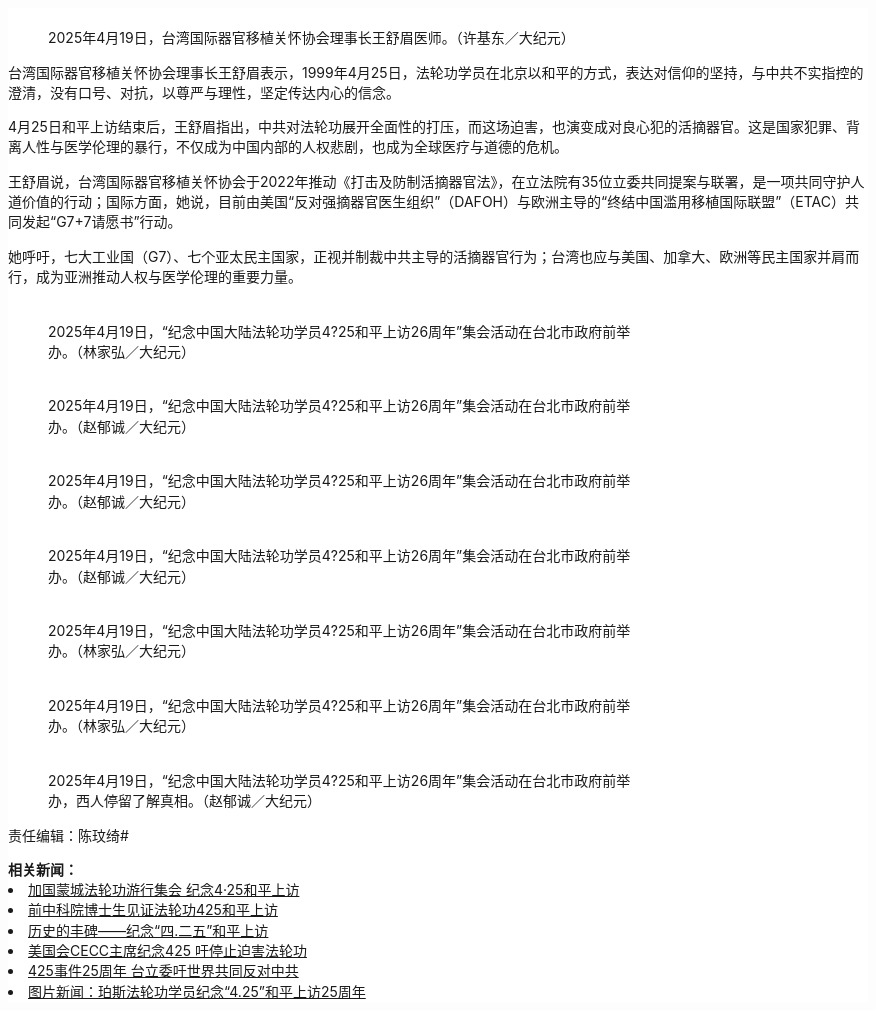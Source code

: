 <figure id="attachment_14487306" aria-describedby="caption-attachment-14487306" style="width: 600px" class="wp-caption aligncenter"><a target="_blank" href="https://i.epochtimes.com/assets/uploads/2025/04/id14487306-250419233710100311.jpg"><img loading="lazy" decoding="async" class="size-large wp-image-14487306" title="" src="https://i.epochtimes.com/assets/uploads/2025/04/id14487306-250419233710100311-600x401.jpg" alt="" width="600" b="401" /></a><figcaption id="caption-attachment-14487306" class="wp-caption-text">2025年4月19日，台湾国际器官移植关怀协会理事长王舒眉医师。（许基东／大纪元）</figcaption></figure>
<p>台湾国际器官移植关怀协会理事长王舒眉表示，1999年4月25日，法轮功学员在北京以和平的方式，表达对信仰的坚持，与中共不实指控的澄清，没有口号、对抗，以尊严与理性，坚定传达内心的信念。</p>
<p>4月25日和平上访结束后，王舒眉指出，中共对法轮功展开全面性的打压，而这场迫害，也演变成对良心犯的活摘器官。这是国家犯罪、背离人性与医学伦理的暴行，不仅成为中国内部的人权悲剧，也成为全球医疗与道德的危机。</p>
<p>王舒眉说，台湾国际器官移植关怀协会于2022年推动《打击及防制活摘器官法》，在立法院有35位立委共同提案与联署，是一项共同守护人道价值的行动；国际方面，她说，目前由美国“反对强摘器官医生组织”（DAFOH）与欧洲主导的“终结中国滥用移植国际联盟”（ETAC）共同发起“G7+7请愿书”行动。</p>
<p>她呼吁，七大工业国（G7）、七个亚太民主国家，正视并制裁中共主导的活摘器官行为；台湾也应与美国、加拿大、欧洲等民主国家并肩而行，成为亚洲推动人权与医学伦理的重要力量。</p>
<figure id="attachment_14487214" aria-describedby="caption-attachment-14487214" style="width: 600px" class="wp-caption aligncenter"><a target="_blank" href="https://i.epochtimes.com/assets/uploads/2025/04/id14487214-250419105321100311.jpg"><img loading="lazy" decoding="async" class="size-large wp-image-14487214" title="" src="https://i.epochtimes.com/assets/uploads/2025/04/id14487214-250419105321100311-600x400.jpg" alt="" width="600" b="400" /></a><figcaption id="caption-attachment-14487214" class="wp-caption-text">2025年4月19日，“纪念中国大陆法轮功学员4?25和平上访26周年”集会活动在台北市政府前举办。（林家弘／大纪元）</figcaption></figure>
<figure id="attachment_14487206" aria-describedby="caption-attachment-14487206" style="width: 600px" class="wp-caption aligncenter"><a target="_blank" href="https://i.epochtimes.com/assets/uploads/2025/04/id14487206-250419105722100311.jpg"><img loading="lazy" decoding="async" class="size-large wp-image-14487206" title="" src="https://i.epochtimes.com/assets/uploads/2025/04/id14487206-250419105722100311-600x400.jpg" alt="" width="600" b="400" /></a><figcaption id="caption-attachment-14487206" class="wp-caption-text">2025年4月19日，“纪念中国大陆法轮功学员4?25和平上访26周年”集会活动在台北市政府前举办。（赵郁诚／大纪元）</figcaption></figure>
<figure id="attachment_14487202" aria-describedby="caption-attachment-14487202" style="width: 600px" class="wp-caption aligncenter"><a target="_blank" href="https://i.epochtimes.com/assets/uploads/2025/04/id14487202-250419105727100311.jpg"><img loading="lazy" decoding="async" class="size-large wp-image-14487202" title="" src="https://i.epochtimes.com/assets/uploads/2025/04/id14487202-250419105727100311-600x400.jpg" alt="" width="600" b="400" /></a><figcaption id="caption-attachment-14487202" class="wp-caption-text">2025年4月19日，“纪念中国大陆法轮功学员4?25和平上访26周年”集会活动在台北市政府前举办。（赵郁诚／大纪元）</figcaption></figure>
<figure id="attachment_14487205" aria-describedby="caption-attachment-14487205" style="width: 600px" class="wp-caption aligncenter"><a target="_blank" href="https://i.epochtimes.com/assets/uploads/2025/04/id14487205-250419105730100311.jpg"><img loading="lazy" decoding="async" class="size-large wp-image-14487205" title="" src="https://i.epochtimes.com/assets/uploads/2025/04/id14487205-250419105730100311-600x400.jpg" alt="" width="600" b="400" /></a><figcaption id="caption-attachment-14487205" class="wp-caption-text">2025年4月19日，“纪念中国大陆法轮功学员4?25和平上访26周年”集会活动在台北市政府前举办。（赵郁诚／大纪元）</figcaption></figure>
<figure id="attachment_14487216" aria-describedby="caption-attachment-14487216" style="width: 600px" class="wp-caption aligncenter"><a target="_blank" href="https://i.epochtimes.com/assets/uploads/2025/04/id14487216-250419105129100311.jpg"><img loading="lazy" decoding="async" class="size-large wp-image-14487216" title="" src="https://i.epochtimes.com/assets/uploads/2025/04/id14487216-250419105129100311-600x400.jpg" alt="" width="600" b="400" /></a><figcaption id="caption-attachment-14487216" class="wp-caption-text">2025年4月19日，“纪念中国大陆法轮功学员4?25和平上访26周年”集会活动在台北市政府前举办。（林家弘／大纪元）</figcaption></figure>
<figure id="attachment_14487221" aria-describedby="caption-attachment-14487221" style="width: 600px" class="wp-caption aligncenter"><a target="_blank" href="https://i.epochtimes.com/assets/uploads/2025/04/id14487221-250419105131100311.jpg"><img loading="lazy" decoding="async" class="size-large wp-image-14487221" title="" src="https://i.epochtimes.com/assets/uploads/2025/04/id14487221-250419105131100311-600x399.jpg" alt="" width="600" b="399" /></a><figcaption id="caption-attachment-14487221" class="wp-caption-text">2025年4月19日，“纪念中国大陆法轮功学员4?25和平上访26周年”集会活动在台北市政府前举办。（林家弘／大纪元）</figcaption></figure>
<figure id="attachment_14487224" aria-describedby="caption-attachment-14487224" style="width: 600px" class="wp-caption aligncenter"><a target="_blank" href="https://i.epochtimes.com/assets/uploads/2025/04/id14487224-250419110140100311.jpg"><img loading="lazy" decoding="async" class="size-large wp-image-14487224" title="" src="https://i.epochtimes.com/assets/uploads/2025/04/id14487224-250419110140100311-600x400.jpg" alt="" width="600" b="400" /></a><figcaption id="caption-attachment-14487224" class="wp-caption-text">2025年4月19日，“纪念中国大陆法轮功学员4?25和平上访26周年”集会活动在台北市政府前举办，西人停留了解真相。（赵郁诚／大纪元）</figcaption></figure>
<p>责任编辑：陈玟绮#</p>
<strong>相关新闻：</strong>
<li><a href="https://github.com/1992513/djy/blob/master/gb/23/4/23/n13979982.md#1">加国蒙城法轮功游行集会 纪念4·25和平上访</a></li>
<li><a href="https://github.com/1992513/djy/blob/master/gb/23/4/24/n13980076.md#1">前中科院博士生见证法轮功425和平上访</a></li>
<li><a href="https://github.com/1992513/djy/blob/master/gb/24/4/23/n14232275.md#1">历史的丰碑——纪念“四.二五”和平上访</a></li>
<li><a href="https://github.com/1992513/djy/blob/master/gb/24/4/26/n14234451.md#1">美国会CECC主席纪念425 吁停止迫害法轮功</a></li>
<li><a href="https://github.com/1992513/djy/blob/master/gb/24/4/28/n14236167.md#1">425事件25周年 台立委吁世界共同反对中共</a></li>
<li><a href="https://github.com/1992513/djy/blob/master/gb/24/4/29/n14237007.md#1">图片新闻：珀斯法轮功学员纪念“4.25”和平上访25周年</a></li>